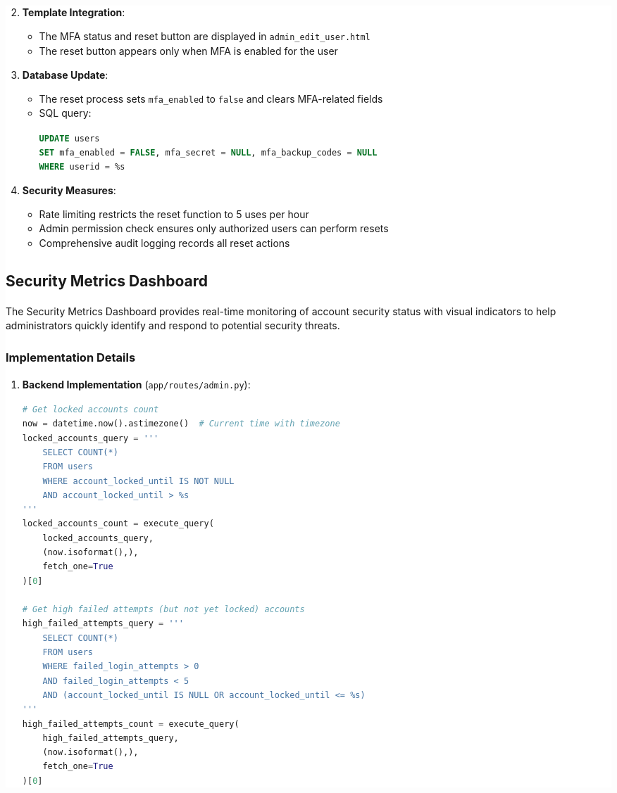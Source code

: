 2. **Template Integration**:
   - The MFA status and reset button are displayed in `admin_edit_user.html`
   - The reset button appears only when MFA is enabled for the user

3. **Database Update**:
   - The reset process sets `mfa_enabled` to `false` and clears MFA-related fields
   - SQL query:
     ```sql
     UPDATE users
     SET mfa_enabled = FALSE, mfa_secret = NULL, mfa_backup_codes = NULL
     WHERE userid = %s
     ```

4. **Security Measures**:
   - Rate limiting restricts the reset function to 5 uses per hour
   - Admin permission check ensures only authorized users can perform resets
   - Comprehensive audit logging records all reset actions

## Security Metrics Dashboard

The Security Metrics Dashboard provides real-time monitoring of account security status with visual indicators to help administrators quickly identify and respond to potential security threats.

### Implementation Details

1. **Backend Implementation** (`app/routes/admin.py`):
   ```python
   # Get locked accounts count
   now = datetime.now().astimezone()  # Current time with timezone
   locked_accounts_query = '''
       SELECT COUNT(*) 
       FROM users 
       WHERE account_locked_until IS NOT NULL 
       AND account_locked_until > %s
   '''
   locked_accounts_count = execute_query(
       locked_accounts_query,
       (now.isoformat(),),
       fetch_one=True
   )[0]
   
   # Get high failed attempts (but not yet locked) accounts
   high_failed_attempts_query = '''
       SELECT COUNT(*) 
       FROM users 
       WHERE failed_login_attempts > 0 
       AND failed_login_attempts < 5
       AND (account_locked_until IS NULL OR account_locked_until <= %s)
   '''
   high_failed_attempts_count = execute_query(
       high_failed_attempts_query,
       (now.isoformat(),),
       fetch_one=True
   )[0]
   ```
